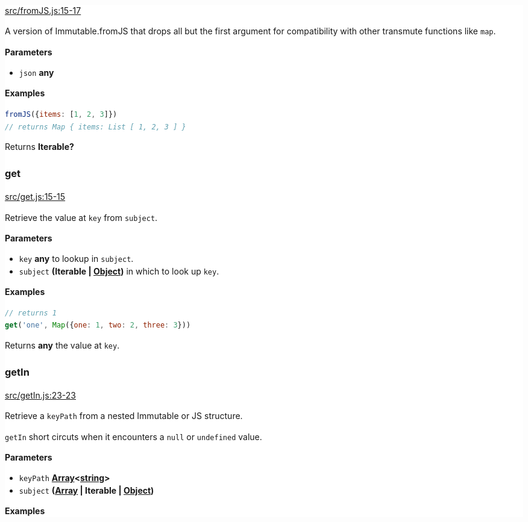 [src/fromJS.js:15-17](https://github.com/HubSpot/transmute/blob/ddf170dd577610935b648d330255d9ceccfe75b2/src/fromJS.js#L15-L17 "Source code on GitHub")

A version of Immutable.fromJS that drops all but the first argument for
compatibility with other transmute functions like `map`.

**Parameters**

-   `json` **any** 

**Examples**

```javascript
fromJS({items: [1, 2, 3]})
// returns Map { items: List [ 1, 2, 3 ] }
```

Returns **Iterable?** 

### get

[src/get.js:15-15](https://github.com/HubSpot/transmute/blob/ddf170dd577610935b648d330255d9ceccfe75b2/src/get.js#L15-L15 "Source code on GitHub")

Retrieve the value at `key` from `subject`.

**Parameters**

-   `key` **any** to lookup in `subject`.
-   `subject` **(Iterable | [Object](https://developer.mozilla.org/en-US/docs/Web/JavaScript/Reference/Global_Objects/Object))** in which to look up `key`.

**Examples**

```javascript
// returns 1
get('one', Map({one: 1, two: 2, three: 3}))
```

Returns **any** the value at `key`.

### getIn

[src/getIn.js:23-23](https://github.com/HubSpot/transmute/blob/ddf170dd577610935b648d330255d9ceccfe75b2/src/getIn.js#L23-L23 "Source code on GitHub")

Retrieve a `keyPath` from a nested Immutable or JS structure.

`getIn` short circuts when it encounters a `null` or `undefined` value.

**Parameters**

-   `keyPath` **[Array](https://developer.mozilla.org/en-US/docs/Web/JavaScript/Reference/Global_Objects/Array)&lt;[string](https://developer.mozilla.org/en-US/docs/Web/JavaScript/Reference/Global_Objects/String)>** 
-   `subject` **([Array](https://developer.mozilla.org/en-US/docs/Web/JavaScript/Reference/Global_Objects/Array) | Iterable | [Object](https://developer.mozilla.org/en-US/docs/Web/JavaScript/Reference/Global_Objects/Object))** 

**Examples**
